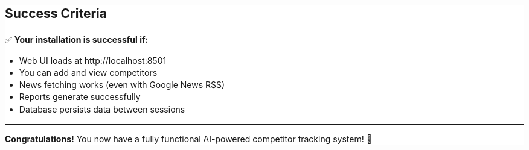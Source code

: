 ## Success Criteria

✅ **Your installation is successful if:**
- Web UI loads at http://localhost:8501
- You can add and view competitors
- News fetching works (even with Google News RSS)
- Reports generate successfully
- Database persists data between sessions

---

**Congratulations!** You now have a fully functional AI-powered competitor tracking system! 🎉
